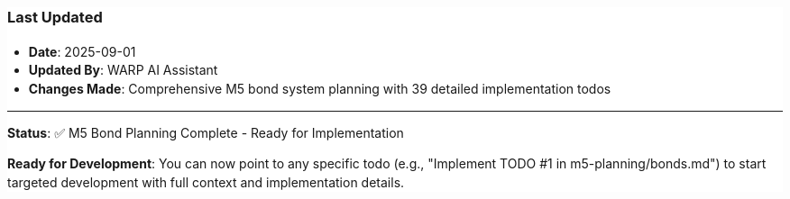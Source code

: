### Last Updated
- **Date**: 2025-09-01
- **Updated By**: WARP AI Assistant
- **Changes Made**: Comprehensive M5 bond system planning with 39 detailed implementation todos

---

**Status**: ✅ M5 Bond Planning Complete - Ready for Implementation

**Ready for Development**: You can now point to any specific todo (e.g., "Implement TODO #1 in m5-planning/bonds.md") to start targeted development with full context and implementation details.

